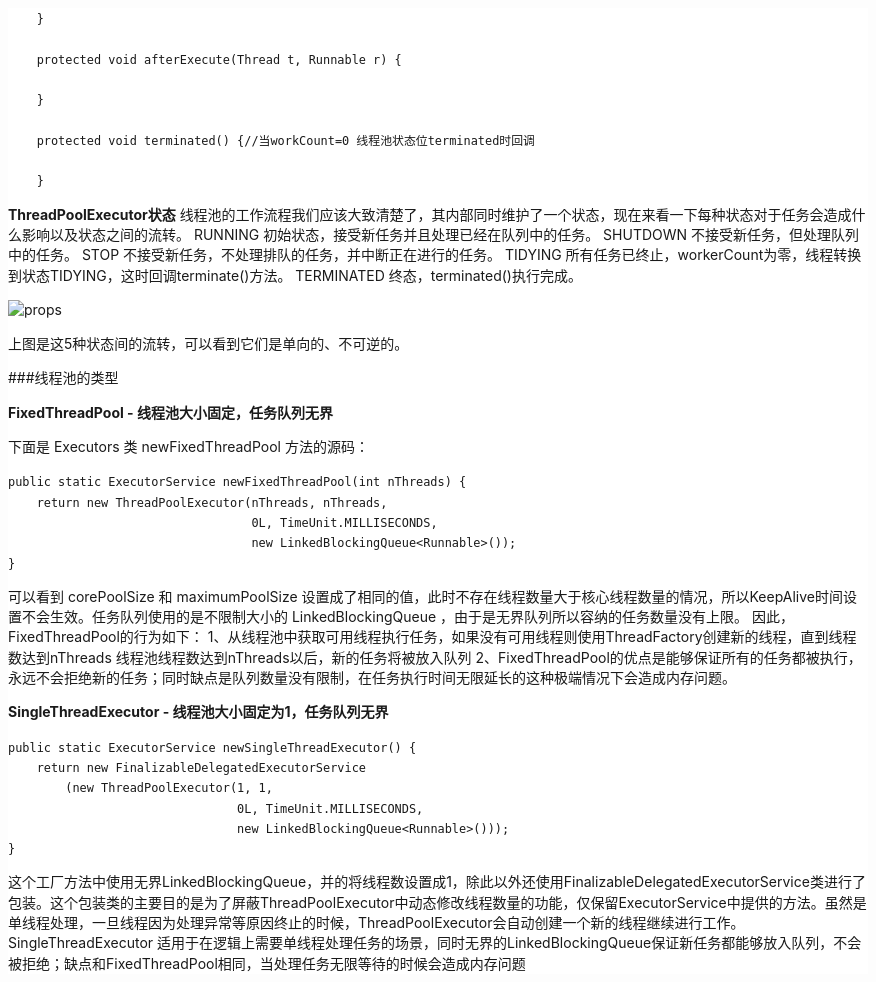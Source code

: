		}
		
		protected void afterExecute(Thread t, Runnable r) { 
		
		}
		
		protected void terminated() {//当workCount=0 线程池状态位terminated时回调
		
		}
		
 
**ThreadPoolExecutor状态**
线程池的工作流程我们应该大致清楚了，其内部同时维护了一个状态，现在来看一下每种状态对于任务会造成什么影响以及状态之间的流转。
RUNNING
初始状态，接受新任务并且处理已经在队列中的任务。
SHUTDOWN
不接受新任务，但处理队列中的任务。
STOP
不接受新任务，不处理排队的任务，并中断正在进行的任务。
TIDYING
所有任务已终止，workerCount为零，线程转换到状态TIDYING，这时回调terminate()方法。
TERMINATED
终态，terminated()执行完成。

![props](http://dymdmy2120.github.com//static/images/threadpool3.png)

上图是这5种状态间的流转，可以看到它们是单向的、不可逆的。

###线程池的类型

**FixedThreadPool - 线程池大小固定，任务队列无界**

下面是 Executors 类 newFixedThreadPool 方法的源码：

    public static ExecutorService newFixedThreadPool(int nThreads) {
        return new ThreadPoolExecutor(nThreads, nThreads,
                                      0L, TimeUnit.MILLISECONDS,
                                      new LinkedBlockingQueue<Runnable>());
    }

可以看到 corePoolSize 和 maximumPoolSize 设置成了相同的值，此时不存在线程数量大于核心线程数量的情况，所以KeepAlive时间设置不会生效。任务队列使用的是不限制大小的 LinkedBlockingQueue ，由于是无界队列所以容纳的任务数量没有上限。
因此，FixedThreadPool的行为如下：
1、从线程池中获取可用线程执行任务，如果没有可用线程则使用ThreadFactory创建新的线程，直到线程数达到nThreads 线程池线程数达到nThreads以后，新的任务将被放入队列
2、FixedThreadPool的优点是能够保证所有的任务都被执行，永远不会拒绝新的任务；同时缺点是队列数量没有限制，在任务执行时间无限延长的这种极端情况下会造成内存问题。

**SingleThreadExecutor - 线程池大小固定为1，任务队列无界**

    public static ExecutorService newSingleThreadExecutor() {
        return new FinalizableDelegatedExecutorService
            (new ThreadPoolExecutor(1, 1,
                                    0L, TimeUnit.MILLISECONDS,
                                    new LinkedBlockingQueue<Runnable>()));
    }


这个工厂方法中使用无界LinkedBlockingQueue，并的将线程数设置成1，除此以外还使用FinalizableDelegatedExecutorService类进行了包装。这个包装类的主要目的是为了屏蔽ThreadPoolExecutor中动态修改线程数量的功能，仅保留ExecutorService中提供的方法。虽然是单线程处理，一旦线程因为处理异常等原因终止的时候，ThreadPoolExecutor会自动创建一个新的线程继续进行工作。
SingleThreadExecutor 适用于在逻辑上需要单线程处理任务的场景，同时无界的LinkedBlockingQueue保证新任务都能够放入队列，不会被拒绝；缺点和FixedThreadPool相同，当处理任务无限等待的时候会造成内存问题
